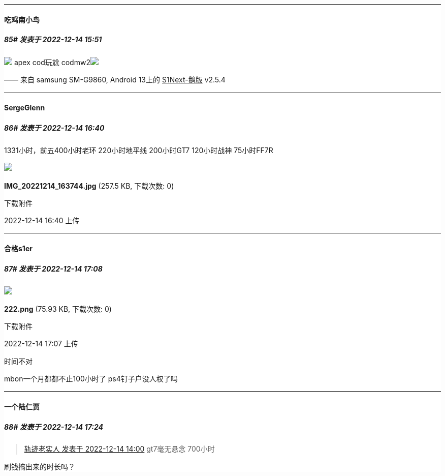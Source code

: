 

*****

####  吃鸡南小鸟  
##### 85#       发表于 2022-12-14 15:51

<img src="https://p.sda1.dev/8/55b4089e6b0fd70371a8f03725a95ca6/CMP_20221214155017202.jpg" referrerpolicy="no-referrer">
apex cod玩尬 codmw2<img src="https://static.saraba1st.com/image/smiley/face2017/048.png" referrerpolicy="no-referrer"> 

—— 来自 samsung SM-G9860, Android 13上的 [S1Next-鹅版](https://github.com/ykrank/S1-Next/releases) v2.5.4



*****

####  SergeGlenn  
##### 86#       发表于 2022-12-14 16:40

1331小时，前五400小时老环 220小时地平线 200小时GT7 120小时战神 75小时FF7R

<img src="https://img.saraba1st.com/forum/202212/14/164020sn5k6ueui4n802ep.jpg" referrerpolicy="no-referrer">

<strong>IMG_20221214_163744.jpg</strong> (257.5 KB, 下载次数: 0)

下载附件

2022-12-14 16:40 上传



*****

####  合格s1er  
##### 87#       发表于 2022-12-14 17:08

<img src="https://img.saraba1st.com/forum/202212/14/170703fj4aljd64fyj2ano.png" referrerpolicy="no-referrer">

<strong>222.png</strong> (75.93 KB, 下载次数: 0)

下载附件

2022-12-14 17:07 上传

时间不对

mbon一个月都都不止100小时了 ps4钉子户没人权了吗



*****

####  一个陆仁贾  
##### 88#       发表于 2022-12-14 17:24

<blockquote><a href="httphttps://bbs.saraba1st.com/2b/forum.php?mod=redirect&amp;goto=findpost&amp;pid=58935857&amp;ptid=2109799" target="_blank">轨迹老实人 发表于 2022-12-14 14:00</a>
gt7毫无悬念 700小时</blockquote>
刷钱搞出来的时长吗？
